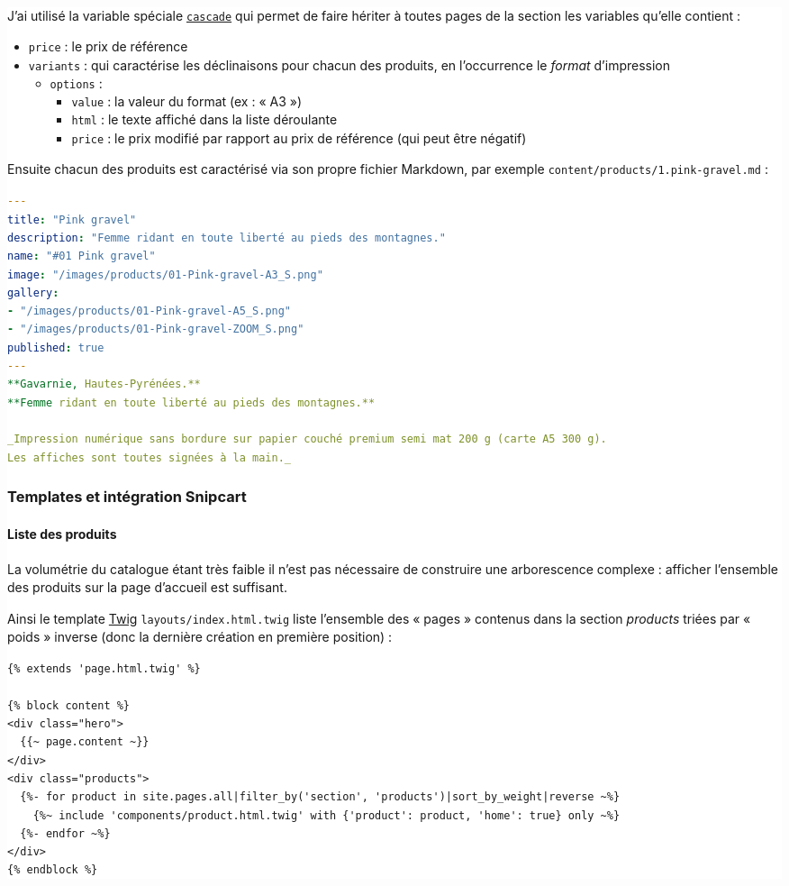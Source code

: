 J’ai utilisé la variable spéciale [`cascade`](https://cecil.app/documentation/content/#cascade) qui permet de faire hériter à toutes pages de la section les variables qu’elle contient :

- `price` : le prix de référence
- `variants` : qui caractérise les déclinaisons pour chacun des produits, en l’occurrence le *format* d’impression
  - `options` :
    - `value` : la valeur du format (ex : « A3 »)
    - `html` : le texte affiché dans la liste déroulante
    - `price` : le prix modifié par rapport au prix de référence (qui peut être négatif)

Ensuite chacun des produits est caractérisé via son propre fichier Markdown, par exemple `content/products/1.pink-gravel.md` :

```yaml
---
title: "Pink gravel"
description: "Femme ridant en toute liberté au pieds des montagnes."
name: "#01 Pink gravel"
image: "/images/products/01-Pink-gravel-A3_S.png"
gallery:
- "/images/products/01-Pink-gravel-A5_S.png"
- "/images/products/01-Pink-gravel-ZOOM_S.png"
published: true
---
**Gavarnie, Hautes-Pyrénées.**  
**Femme ridant en toute liberté au pieds des montagnes.**

_Impression numérique sans bordure sur papier couché premium semi mat 200 g (carte A5 300 g). 
Les affiches sont toutes signées à la main._
```

### Templates et intégration Snipcart

#### Liste des produits

La volumétrie du catalogue étant très faible il n’est pas nécessaire de construire une arborescence complexe : afficher l’ensemble des produits sur la page d’accueil est suffisant.

Ainsi le template [Twig](https://twig.symfony.com/) `layouts/index.html.twig` liste l’ensemble des « pages » contenus dans la section *products* triées par « poids » inverse (donc la dernière création en première position) :

```twig
{% extends 'page.html.twig' %}

{% block content %}
<div class="hero">
  {{~ page.content ~}}
</div>
<div class="products">
  {%- for product in site.pages.all|filter_by('section', 'products')|sort_by_weight|reverse ~%}
    {%~ include 'components/product.html.twig' with {'product': product, 'home': true} only ~%}
  {%- endfor ~%}
</div>
{% endblock %}
```
